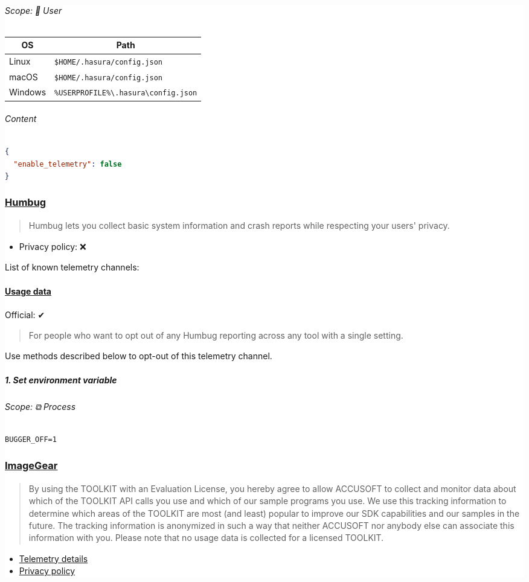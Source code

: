 ###### Scope: 👤 User

| OS      | Path                                |
|---------|-------------------------------------|
| Linux   | `$HOME/.hasura/config.json`         |
| macOS   | `$HOME/.hasura/config.json`         |
| Windows | `%USERPROFILE%\.hasura\config.json` |

###### Content

```json
{
  "enable_telemetry": false
}
```

### [Humbug](https://github.com/bugout-dev/humbug)

> Humbug lets you collect basic system information and crash reports while respecting your users' privacy.

- Privacy policy: ❌

List of known telemetry channels:

#### [Usage data](https://github.com/bugout-dev/humbug/issues/13)

Official: ✔

> For people who want to opt out of any Humbug reporting across any tool with a single setting.

Use methods described below to opt-out of this telemetry channel.

##### 1. Set environment variable

###### Scope: ⧉ Process

```none
BUGGER_OFF=1
```

### [ImageGear](https://www.accusoft.com/products/imagegear-collection/imagegear/)

> By using the TOOLKIT with an Evaluation License, you hereby agree to allow ACCUSOFT to collect and monitor data about which of the TOOLKIT API calls you use and which of our sample programs you use. We use this tracking information to determine which areas of the TOOLKIT are most (and least) popular to improve our SDK capabilities and our samples in the future. The tracking information is anonymized in such a way that neither ACCUSOFT nor anybody else can associate this information with you. Please note that no usage data is collected for a licensed TOOLKIT.

- [Telemetry details](https://www.accusoft.com/company/legal/toolkit-software-license-agreement/)
- [Privacy policy](https://www.accusoft.com/company/privacy-statement/)
